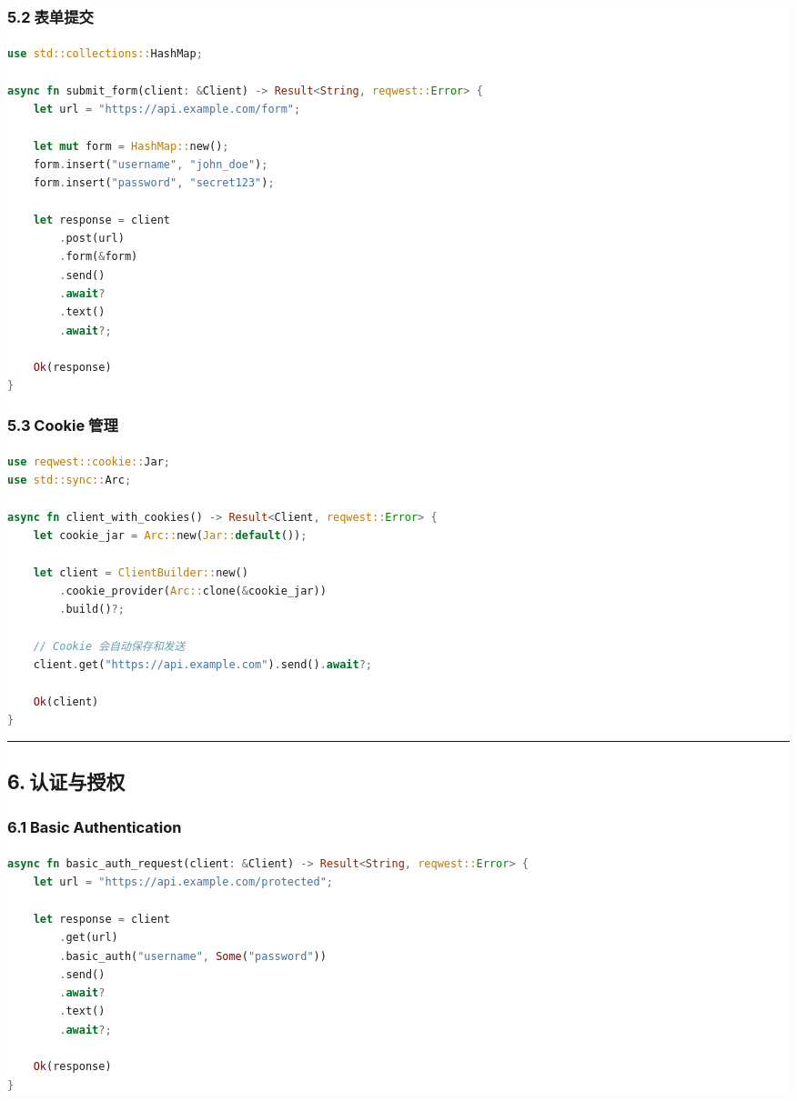 ### 5.2 表单提交

```rust
use std::collections::HashMap;

async fn submit_form(client: &Client) -> Result<String, reqwest::Error> {
    let url = "https://api.example.com/form";
    
    let mut form = HashMap::new();
    form.insert("username", "john_doe");
    form.insert("password", "secret123");
    
    let response = client
        .post(url)
        .form(&form)
        .send()
        .await?
        .text()
        .await?;
    
    Ok(response)
}
```

### 5.3 Cookie 管理

```rust
use reqwest::cookie::Jar;
use std::sync::Arc;

async fn client_with_cookies() -> Result<Client, reqwest::Error> {
    let cookie_jar = Arc::new(Jar::default());
    
    let client = ClientBuilder::new()
        .cookie_provider(Arc::clone(&cookie_jar))
        .build()?;
    
    // Cookie 会自动保存和发送
    client.get("https://api.example.com").send().await?;
    
    Ok(client)
}
```

---

## 6. 认证与授权

### 6.1 Basic Authentication

```rust
async fn basic_auth_request(client: &Client) -> Result<String, reqwest::Error> {
    let url = "https://api.example.com/protected";
    
    let response = client
        .get(url)
        .basic_auth("username", Some("password"))
        .send()
        .await?
        .text()
        .await?;
    
    Ok(response)
}
```